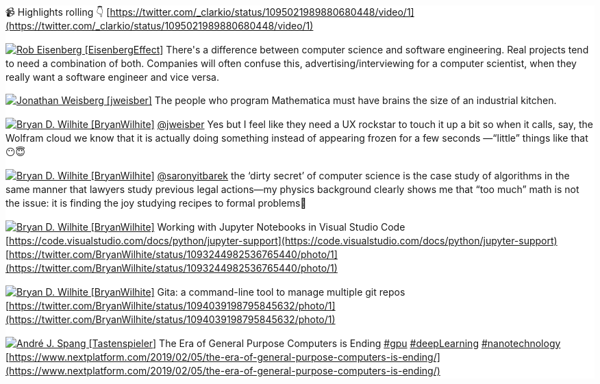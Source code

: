 📹 Highlights rolling 👇 [https://twitter.com/_clarkio/status/1095021989880680448/video/1](https://twitter.com/_clarkio/status/1095021989880680448/video/1)

</div>
<div class="tweet" data-status-id="1095420991331680300">

[<img alt="Rob Eisenberg [EisenbergEffect]" src="https://songhay.blob.core.windows.net:443/shared-social-twitter/EisenbergEffect.png" />](http://www.robeisenberg.com/)
There's a difference between computer science and software engineering. Real projects tend to need a combination of both. Companies will often confuse this, advertising/interviewing for a computer scientist, when they really want a software engineer and vice versa.

</div>
<div class="tweet" data-status-id="1097963172441542700">

[<img alt="Jonathan Weisberg [jweisber]" src="https://songhay.blob.core.windows.net:443/shared-social-twitter/jweisber.jpg" />](http://jonathanweisberg.org/)
The people who program Mathematica must have brains the size of an industrial kitchen.

</div>
<div class="tweet" data-status-id="1098237049390297100">

[<img alt="Bryan D. Wilhite [BryanWilhite]" src="https://songhay.blob.core.windows.net:443/shared-social-twitter/BryanWilhite.jpeg" />](http://songhayblog.azurewebsites.net/)
[@jweisber](https://twitter.com/@jweisber) Yes but I feel like they need a UX rockstar to touch it up a bit so when it calls, say, the Wolfram cloud we know that it is actually doing something instead of appearing frozen for a few seconds —“little” things like that😶😇

</div>
<div class="tweet" data-status-id="1094440057836978200">

[<img alt="Bryan D. Wilhite [BryanWilhite]" src="https://songhay.blob.core.windows.net:443/shared-social-twitter/BryanWilhite.jpeg" />](http://songhayblog.azurewebsites.net/)
[@saronyitbarek](https://twitter.com/@saronyitbarek) the ‘dirty secret’ of computer science is the case study of algorithms in the same manner that lawyers study previous legal actions—my physics background clearly shows me that “too much” math is not the issue: it is finding the joy studying recipes to formal problems🍱

</div>
<div class="tweet" data-status-id="1093244982536765400">

[<img alt="Bryan D. Wilhite [BryanWilhite]" src="https://songhay.blob.core.windows.net:443/shared-social-twitter/BryanWilhite.jpeg" />](http://songhayblog.azurewebsites.net/)
Working with Jupyter Notebooks in Visual Studio Code [https://code.visualstudio.com/docs/python/jupyter-support](https://code.visualstudio.com/docs/python/jupyter-support) [https://twitter.com/BryanWilhite/status/1093244982536765440/photo/1](https://twitter.com/BryanWilhite/status/1093244982536765440/photo/1)

</div>
<div class="tweet" data-status-id="1094039198795845600">

[<img alt="Bryan D. Wilhite [BryanWilhite]" src="https://songhay.blob.core.windows.net:443/shared-social-twitter/BryanWilhite.jpeg" />](http://songhayblog.azurewebsites.net/)
Gita: a command-line tool to manage multiple git repos [https://twitter.com/BryanWilhite/status/1094039198795845632/photo/1](https://twitter.com/BryanWilhite/status/1094039198795845632/photo/1)

</div>
<div class="tweet" data-status-id="1094500269759578100">

[<img alt="André J. Spang [Tastenspieler]" src="https://songhay.blob.core.windows.net:443/shared-social-twitter/Tastenspieler.jpg" />](https://andrespang.de/about/)
The Era of General Purpose Computers is Ending [#gpu](https://twitter.com/search?q='%23gpu') [#deepLearning](https://twitter.com/search?q='%23deepLearning') [#nanotechnology](https://twitter.com/search?q='%23nanotechnology')  [https://www.nextplatform.com/2019/02/05/the-era-of-general-purpose-computers-is-ending/](https://www.nextplatform.com/2019/02/05/the-era-of-general-purpose-computers-is-ending/)
